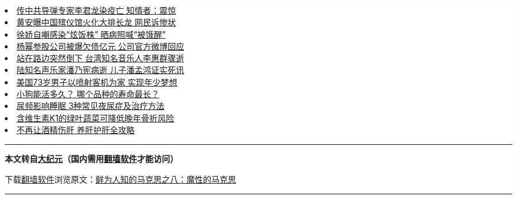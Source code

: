<li><a href="https://github.com/19920513/djy/blob/master/gb/22/12/29/n13893955.md#1">传中共导弹专家李君龙染疫亡 知情者：震惊</a></li>
<li><a href="https://github.com/19920513/djy/blob/master/gb/22/12/30/n13894733.md#1">黄安曝中国殡仪馆火化大排长龙 网民诉惨状</a></li>
<li><a href="https://github.com/19920513/djy/blob/master/gb/22/12/28/n13893835.md#1">徐娇自嘲感染“炫饭株” 晒病照喊“被饿醒”</a></li>
<li><a href="https://github.com/19920513/djy/blob/master/gb/22/12/29/n13894649.md#1">杨幂参股公司被爆欠债亿元 公司官方微博回应</a></li>
<li><a href="https://github.com/19920513/djy/blob/master/gb/22/12/29/n13894614.md#1">站在路边突然倒下 台湾知名音乐人李惠群骤逝</a></li>
<li><a href="https://github.com/19920513/djy/blob/master/gb/22/12/28/n13893867.md#1">陆知名声乐家潘乃宪病逝 儿子潘孟鸿证实死讯</a></li>
<li><a href="https://github.com/19920513/djy/blob/master/gb/22/12/29/n13894250.md#1">美国73岁男子以喷射客机为家 实现年少梦想</a></li>
<li><a href="https://github.com/19920513/djy/blob/master/gb/22/12/28/n13893287.md#1">小狗能活多久？ 哪个品种的寿命最长？</a></li>
<li><a href="https://github.com/19920513/djy/blob/master/gb/22/12/28/n13893675.md#1">尿频影响睡眠 3种常见夜尿症及治疗方法</a></li>
<li><a href="https://github.com/19920513/djy/blob/master/gb/22/12/29/n13894434.md#1">含维生素K1的绿叶蔬菜可降低晚年骨折风险</a></li>
<li><a href="https://github.com/19920513/djy/blob/master/gb/22/12/12/n13883334.md#1">不再让酒精伤肝 养肝护肝全攻略</a></li>
<hr>

<strong>本文转自<a href="https://www.epochtimes.com">大纪元</a>（国内需用<a href="https://github.com/19920513/www/blob/master/README.md#8">翻墙软件</a>才能访问）</strong><p>下载<a href="https://github.com/19920513/www/blob/master/README.md#8">翻墙软件</a>浏览原文：<a href="https://www.epochtimes.com/gb/10/7/28/n2978870.htm">鲜为人知的马克思之八：魔性的马克思</a></p><hr>
